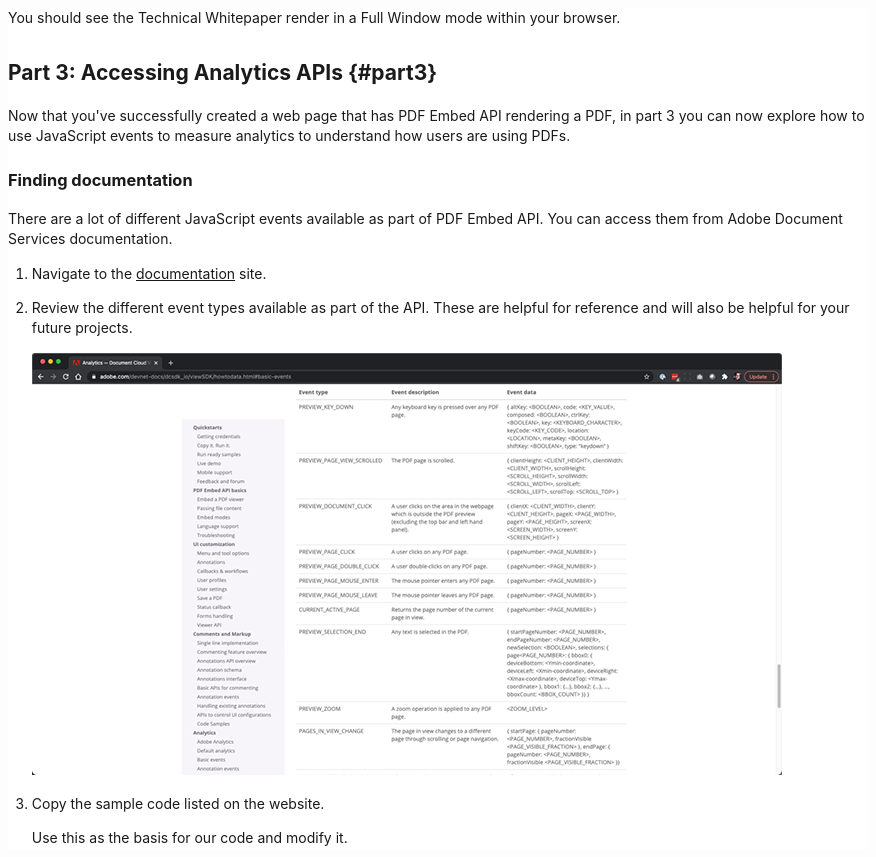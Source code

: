    You should see the Technical Whitepaper render in a Full Window mode within your browser.

## Part 3: Accessing Analytics APIs {#part3}

Now that you've successfully created a web page that has PDF Embed API rendering a PDF, in part 3 you can now explore how to use JavaScript events to measure analytics to understand how users are using PDFs.

### Finding documentation

There are a lot of different JavaScript events available as part of PDF Embed API. You can access them from Adobe Document Services documentation.

1. Navigate to the [documentation](https://www.adobe.io/apis/documentcloud/dcsdk/docs.html) site.
1. Review the different event types available as part of the API. These are helpful for reference and will also be helpful for your future projects.

   ![Screenshot of reference guide](assets/ControlPDF_17.png)

1. Copy the sample code listed on the website.

   Use this as the basis for our code and modify it.
